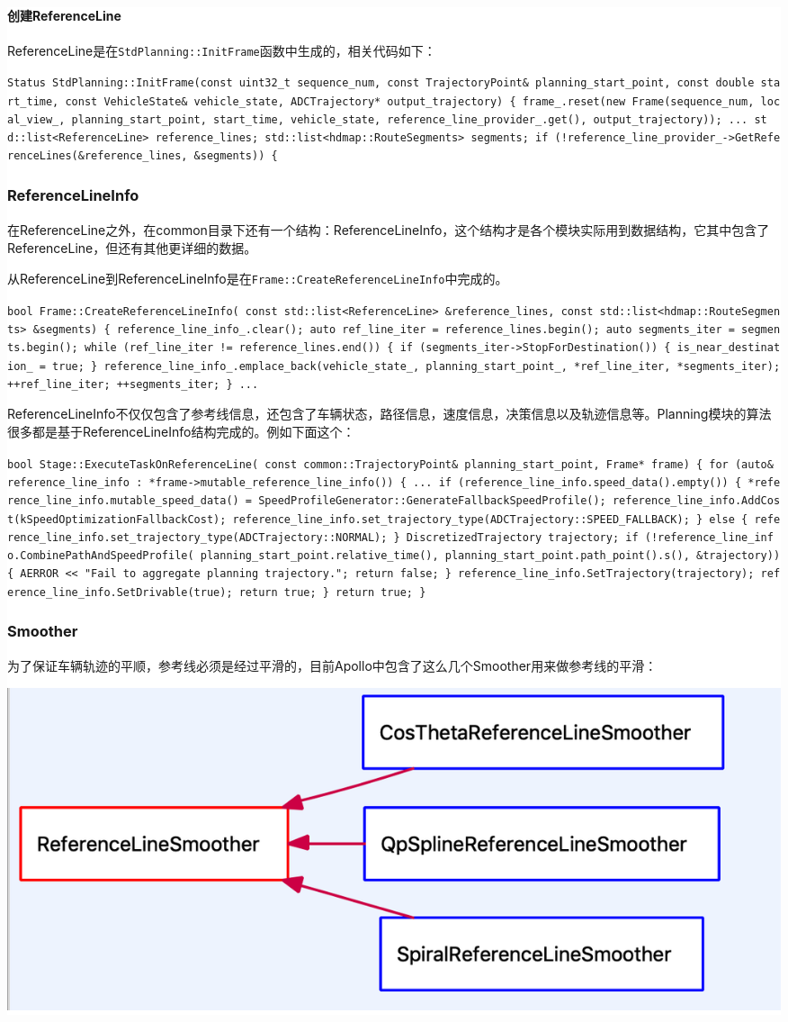#### 创建ReferenceLine

ReferenceLine是在`StdPlanning::InitFrame`函数中生成的，相关代码如下：

`Status StdPlanning::InitFrame(const uint32_t sequence_num, const TrajectoryPoint& planning_start_point, const double start_time, const VehicleState& vehicle_state, ADCTrajectory* output_trajectory) { frame_.reset(new Frame(sequence_num, local_view_, planning_start_point, start_time, vehicle_state, reference_line_provider_.get(), output_trajectory)); ... std::list<ReferenceLine> reference_lines; std::list<hdmap::RouteSegments> segments; if (!reference_line_provider_->GetReferenceLines(&reference_lines, &segments)) { `

### ReferenceLineInfo

在ReferenceLine之外，在common目录下还有一个结构：ReferenceLineInfo，这个结构才是各个模块实际用到数据结构，它其中包含了ReferenceLine，但还有其他更详细的数据。

从ReferenceLine到ReferenceLineInfo是在`Frame::CreateReferenceLineInfo`中完成的。

`bool Frame::CreateReferenceLineInfo( const std::list<ReferenceLine> &reference_lines, const std::list<hdmap::RouteSegments> &segments) { reference_line_info_.clear(); auto ref_line_iter = reference_lines.begin(); auto segments_iter = segments.begin(); while (ref_line_iter != reference_lines.end()) { if (segments_iter->StopForDestination()) { is_near_destination_ = true; } reference_line_info_.emplace_back(vehicle_state_, planning_start_point_, *ref_line_iter, *segments_iter); ++ref_line_iter; ++segments_iter; } ... `

ReferenceLineInfo不仅仅包含了参考线信息，还包含了车辆状态，路径信息，速度信息，决策信息以及轨迹信息等。Planning模块的算法很多都是基于ReferenceLineInfo结构完成的。例如下面这个：

`bool Stage::ExecuteTaskOnReferenceLine( const common::TrajectoryPoint& planning_start_point, Frame* frame) { for (auto& reference_line_info : *frame->mutable_reference_line_info()) { ... if (reference_line_info.speed_data().empty()) { *reference_line_info.mutable_speed_data() = SpeedProfileGenerator::GenerateFallbackSpeedProfile(); reference_line_info.AddCost(kSpeedOptimizationFallbackCost); reference_line_info.set_trajectory_type(ADCTrajectory::SPEED_FALLBACK); } else { reference_line_info.set_trajectory_type(ADCTrajectory::NORMAL); } DiscretizedTrajectory trajectory; if (!reference_line_info.CombinePathAndSpeedProfile( planning_start_point.relative_time(), planning_start_point.path_point().s(), &trajectory)) { AERROR << "Fail to aggregate planning trajectory."; return false; } reference_line_info.SetTrajectory(trajectory); reference_line_info.SetDrivable(true); return true; } return true; } `

### Smoother

为了保证车辆轨迹的平顺，参考线必须是经过平滑的，目前Apollo中包含了这么几个Smoother用来做参考线的平滑：

![解析百度Apollo之决策规划模块 - osc_rwo4fnf2的个人空间 - OSCHINA - _image_16.png](images/解析百度Apollo之决策规划模块%20-%20osc_rwo4fnf2的个人空间%20-%20OSCHINA%20-%20_image_16.png)
